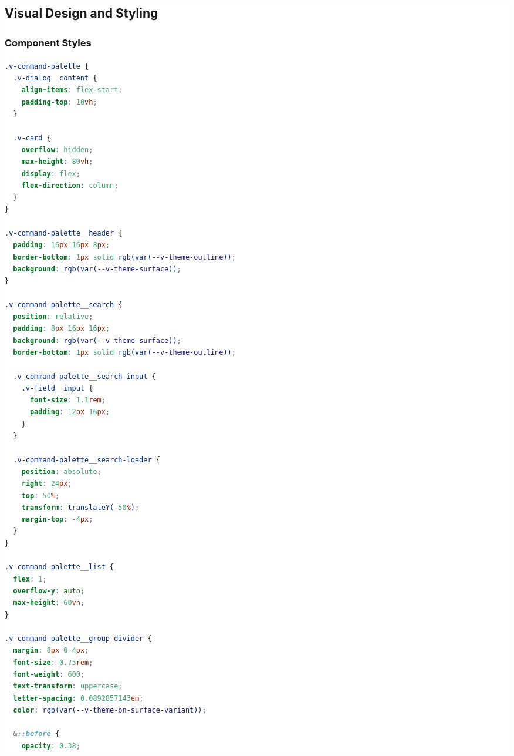 ## Visual Design and Styling

### Component Styles

```scss
.v-command-palette {
  .v-dialog__content {
    align-items: flex-start;
    padding-top: 10vh;
  }

  .v-card {
    overflow: hidden;
    max-height: 80vh;
    display: flex;
    flex-direction: column;
  }
}

.v-command-palette__header {
  padding: 16px 16px 8px;
  border-bottom: 1px solid rgb(var(--v-theme-outline));
  background: rgb(var(--v-theme-surface));
}

.v-command-palette__search {
  position: relative;
  padding: 8px 16px 16px;
  background: rgb(var(--v-theme-surface));
  border-bottom: 1px solid rgb(var(--v-theme-outline));

  .v-command-palette__search-input {
    .v-field__input {
      font-size: 1.1rem;
      padding: 12px 16px;
    }
  }

  .v-command-palette__search-loader {
    position: absolute;
    right: 24px;
    top: 50%;
    transform: translateY(-50%);
    margin-top: -4px;
  }
}

.v-command-palette__list {
  flex: 1;
  overflow-y: auto;
  max-height: 60vh;
}

.v-command-palette__group-divider {
  margin: 8px 0 4px;
  font-size: 0.75rem;
  font-weight: 600;
  text-transform: uppercase;
  letter-spacing: 0.0892857143em;
  color: rgb(var(--v-theme-on-surface-variant));

  &::before {
    opacity: 0.38;
```
